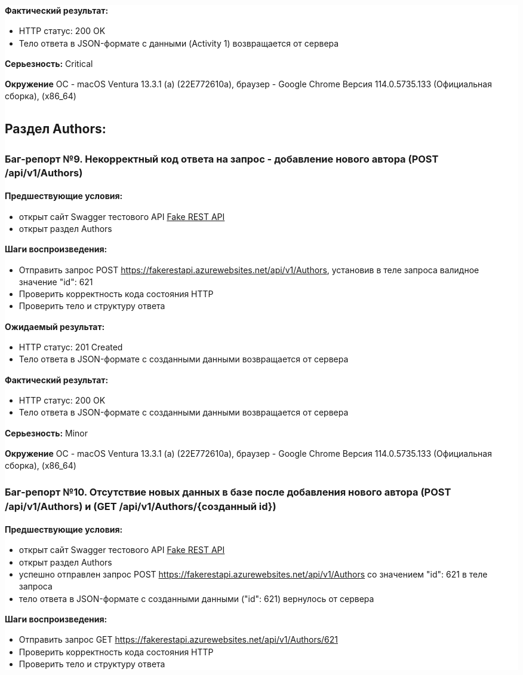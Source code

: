  **Фактический результат:**
 - HTTP статус: 200 OK
 - Тело ответа в JSON-формате с данными (Activity 1) возвращается от сервера

 **Серьезность:** Critical
 
 **Окружение** ОС - macOS Ventura 13.3.1 (a) (22E772610a), браузер - Google Chrome Версия 114.0.5735.133 (Официальная сборка), (x86_64)
 
## Раздел Authors: 

### Баг-репорт №9. Некорректный код ответа на запрос - добавление нового автора (POST /api/v1/Authors)  

 **Предшествующие условия:** 
 - открыт сайт Swagger тестового API [Fake REST API](https://fakerestapi.azurewebsites.net/index.html)
 - открыт раздел Authors 

 **Шаги воспроизведения:**
 - Отправить запрос POST https://fakerestapi.azurewebsites.net/api/v1/Authors, установив в теле запроса валидное значение "id": 621
 - Проверить корректность кода состояния HTTP
 - Проверить тело и структуру ответа 

 **Ожидаемый результат:** 
 - HTTP статус: 201 Created
 - Тело ответа в JSON-формате с созданными данными возвращается от сервера

 **Фактический результат:**  
 - HTTP статус: 200 OK
 - Тело ответа в JSON-формате с созданными данными возвращается от сервера

 **Серьезность:** Minor 

 **Окружение** ОС - macOS Ventura 13.3.1 (a) (22E772610a), браузер - Google Chrome Версия 114.0.5735.133 (Официальная сборка), (x86_64)

### Баг-репорт №10. Отсутствие новых данных в базе после добавления нового автора (POST /api/v1/Authors) и (GET /api/v1/Authors/{созданный id})

 **Предшествующие условия:** 
 - открыт сайт Swagger тестового API [Fake REST API](https://fakerestapi.azurewebsites.net/index.html)
 - открыт раздел Authors 
 - успешно отправлен запрос POST https://fakerestapi.azurewebsites.net/api/v1/Authors со значением "id": 621 в теле запроса
 - тело ответа в JSON-формате с созданными данными ("id": 621) вернулось от сервера

 **Шаги воспроизведения:** 
 - Отправить запрос GET https://fakerestapi.azurewebsites.net/api/v1/Authors/621
 - Проверить корректность кода состояния HTTP
 - Проверить тело и структуру ответа
